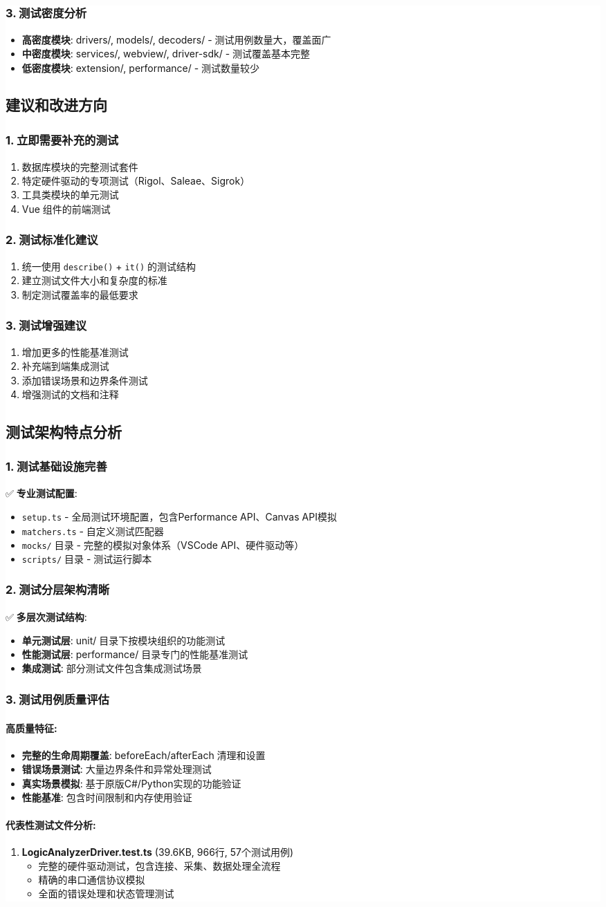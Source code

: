 ### 3. 测试密度分析
- **高密度模块**: drivers/, models/, decoders/ - 测试用例数量大，覆盖面广
- **中密度模块**: services/, webview/, driver-sdk/ - 测试覆盖基本完整
- **低密度模块**: extension/, performance/ - 测试数量较少

## 建议和改进方向

### 1. 立即需要补充的测试
1. 数据库模块的完整测试套件
2. 特定硬件驱动的专项测试（Rigol、Saleae、Sigrok）
3. 工具类模块的单元测试
4. Vue 组件的前端测试

### 2. 测试标准化建议
1. 统一使用 `describe()` + `it()` 的测试结构
2. 建立测试文件大小和复杂度的标准
3. 制定测试覆盖率的最低要求

### 3. 测试增强建议
1. 增加更多的性能基准测试
2. 补充端到端集成测试
3. 添加错误场景和边界条件测试
4. 增强测试的文档和注释

## 测试架构特点分析

### 1. 测试基础设施完善
✅ **专业测试配置**: 
- `setup.ts` - 全局测试环境配置，包含Performance API、Canvas API模拟
- `matchers.ts` - 自定义测试匹配器
- `mocks/` 目录 - 完整的模拟对象体系（VSCode API、硬件驱动等）
- `scripts/` 目录 - 测试运行脚本

### 2. 测试分层架构清晰
✅ **多层次测试结构**:
- **单元测试层**: unit/ 目录下按模块组织的功能测试
- **性能测试层**: performance/ 目录专门的性能基准测试
- **集成测试**: 部分测试文件包含集成测试场景

### 3. 测试用例质量评估
#### 高质量特征:
- **完整的生命周期覆盖**: beforeEach/afterEach 清理和设置
- **错误场景测试**: 大量边界条件和异常处理测试
- **真实场景模拟**: 基于原版C#/Python实现的功能验证
- **性能基准**: 包含时间限制和内存使用验证

#### 代表性测试文件分析:
1. **LogicAnalyzerDriver.test.ts** (39.6KB, 966行, 57个测试用例)
   - 完整的硬件驱动测试，包含连接、采集、数据处理全流程
   - 精确的串口通信协议模拟
   - 全面的错误处理和状态管理测试
